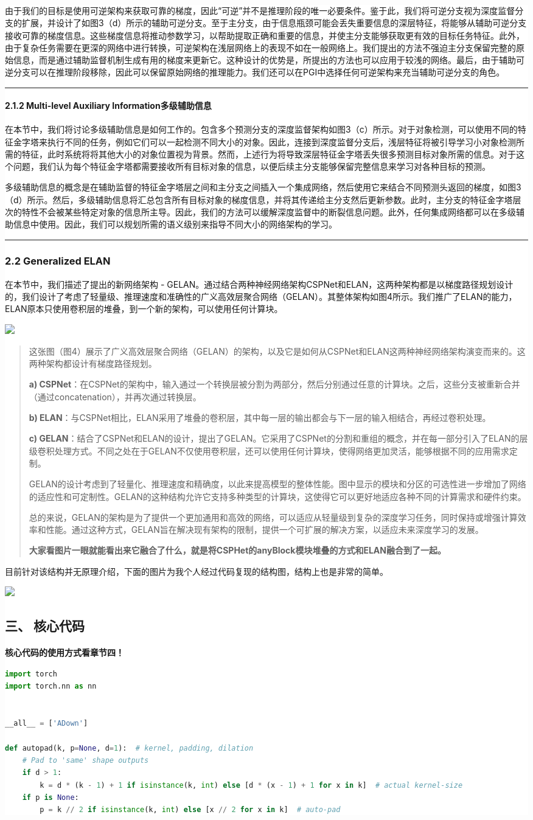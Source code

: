 由于我们的目标是使用可逆架构来获取可靠的梯度，因此“可逆”并不是推理阶段的唯一必要条件。鉴于此，我们将可逆分支视为深度监督分支的扩展，并设计了如图3（d）所示的辅助可逆分支。至于主分支，由于信息瓶颈可能会丢失重要信息的深层特征，将能够从辅助可逆分支接收可靠的梯度信息。这些梯度信息将推动参数学习，以帮助提取正确和重要的信息，并使主分支能够获取更有效的目标任务特征。此外，由于复杂任务需要在更深的网络中进行转换，可逆架构在浅层网络上的表现不如在一般网络上。我们提出的方法不强迫主分支保留完整的原始信息，而是通过辅助监督机制生成有用的梯度来更新它。这种设计的优势是，所提出的方法也可以应用于较浅的网络。最后，由于辅助可逆分支可以在推理阶段移除，因此可以保留原始网络的推理能力。我们还可以在PGI中选择任何可逆架构来充当辅助可逆分支的角色。

* * *

#### 2.1.2 Multi-level Auxiliary Information多级辅助信息

在本节中，我们将讨论多级辅助信息是如何工作的。包含多个预测分支的深度监督架构如图3（c）所示。对于对象检测，可以使用不同的特征金字塔来执行不同的任务，例如它们可以一起检测不同大小的对象。因此，连接到深度监督分支后，浅层特征将被引导学习小对象检测所需的特征，此时系统将将其他大小的对象位置视为背景。然而，上述行为将导致深层特征金字塔丢失很多预测目标对象所需的信息。对于这个问题，我们认为每个特征金字塔都需要接收所有目标对象的信息，以便后续主分支能够保留完整信息来学习对各种目标的预测。

多级辅助信息的概念是在辅助监督的特征金字塔层之间和主分支之间插入一个集成网络，然后使用它来结合不同预测头返回的梯度，如图3（d）所示。然后，多级辅助信息将汇总包含所有目标对象的梯度信息，并将其传递给主分支然后更新参数。此时，主分支的特征金字塔层次的特性不会被某些特定对象的信息所主导。因此，我们的方法可以缓解深度监督中的断裂信息问题。此外，任何集成网络都可以在多级辅助信息中使用。因此，我们可以规划所需的语义级别来指导不同大小的网络架构的学习。

* * *

### 2.2 Generalized ELAN

在本节中，我们描述了提出的新网络架构 - GELAN。通过结合两种神经网络架构CSPNet和ELAN，这两种架构都是以梯度路径规划设计的，我们设计了考虑了轻量级、推理速度和准确性的广义高效层聚合网络（GELAN）。其整体架构如图4所示。我们推广了ELAN的能力，ELAN原本只使用卷积层的堆叠，到一个新的架构，可以使用任何计算块。

![](https://yangyang666.oss-cn-chengdu.aliyuncs.com/typoraImages/46b1bc49cbc8418a92eb97c8cf9acca9.png)

> 这张图（图4）展示了广义高效层聚合网络（GELAN）的架构，以及它是如何从CSPNet和ELAN这两种神经网络架构演变而来的。这两种架构都设计有梯度路径规划。
> 
> **a) CSPNet**：在CSPNet的架构中，输入通过一个转换层被分割为两部分，然后分别通过任意的计算块。之后，这些分支被重新合并（通过concatenation），并再次通过转换层。
> 
> **b) ELAN**：与CSPNet相比，ELAN采用了堆叠的卷积层，其中每一层的输出都会与下一层的输入相结合，再经过卷积处理。
> 
> **c) GELAN**：结合了CSPNet和ELAN的设计，提出了GELAN。它采用了CSPNet的分割和重组的概念，并在每一部分引入了ELAN的层级卷积处理方式。不同之处在于GELAN不仅使用卷积层，还可以使用任何计算块，使得网络更加灵活，能够根据不同的应用需求定制。
> 
> GELAN的设计考虑到了轻量化、推理速度和精确度，以此来提高模型的整体性能。图中显示的模块和分区的可选性进一步增加了网络的适应性和可定制性。GELAN的这种结构允许它支持多种类型的计算块，这使得它可以更好地适应各种不同的计算需求和硬件约束。
> 
> 总的来说，GELAN的架构是为了提供一个更加通用和高效的网络，可以适应从轻量级到复杂的深度学习任务，同时保持或增强计算效率和性能。通过这种方式，GELAN旨在解决现有架构的限制，提供一个可扩展的解决方案，以适应未来深度学习的发展。
> 
> **大家看图片一眼就能看出来它融合了什么，就是将CSPHet的anyBlock模块堆叠的方式和ELAN融合到了一起。**

目前针对该结构并无原理介绍，下面的图片为我个人经过代码复现的结构图，结构上也是非常的简单。 

![](https://yangyang666.oss-cn-chengdu.aliyuncs.com/typoraImages/816ff24242ce4af6930e832c3724a93a.png)



三、 核心代码
-------

**核心代码的使用方式看章节四！**

```python
import torch
import torch.nn as nn
 
 
__all__ = ['ADown']
 
def autopad(k, p=None, d=1):  # kernel, padding, dilation
    # Pad to 'same' shape outputs
    if d > 1:
        k = d * (k - 1) + 1 if isinstance(k, int) else [d * (x - 1) + 1 for x in k]  # actual kernel-size
    if p is None:
        p = k // 2 if isinstance(k, int) else [x // 2 for x in k]  # auto-pad
```
